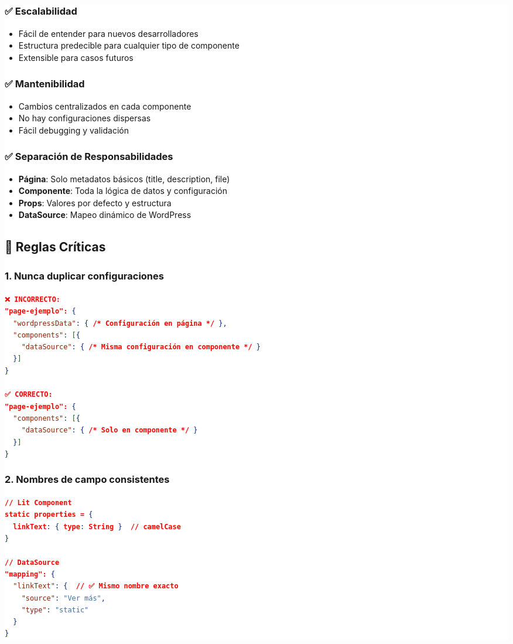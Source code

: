 ### ✅ **Escalabilidad**
- Fácil de entender para nuevos desarrolladores
- Estructura predecible para cualquier tipo de componente
- Extensible para casos futuros

### ✅ **Mantenibilidad**
- Cambios centralizados en cada componente
- No hay configuraciones dispersas
- Fácil debugging y validación

### ✅ **Separación de Responsabilidades**
- **Página**: Solo metadatos básicos (title, description, file)
- **Componente**: Toda la lógica de datos y configuración
- **Props**: Valores por defecto y estructura
- **DataSource**: Mapeo dinámico de WordPress

## 🚨 **Reglas Críticas**

### **1. Nunca duplicar configuraciones**
```json
❌ INCORRECTO:
"page-ejemplo": {
  "wordpressData": { /* Configuración en página */ },
  "components": [{
    "dataSource": { /* Misma configuración en componente */ }
  }]
}

✅ CORRECTO:
"page-ejemplo": {
  "components": [{
    "dataSource": { /* Solo en componente */ }
  }]
}
```

### **2. Nombres de campo consistentes**
```json
// Lit Component
static properties = {
  linkText: { type: String }  // camelCase
}

// DataSource
"mapping": {
  "linkText": {  // ✅ Mismo nombre exacto
    "source": "Ver más",
    "type": "static"
  }
}
```
